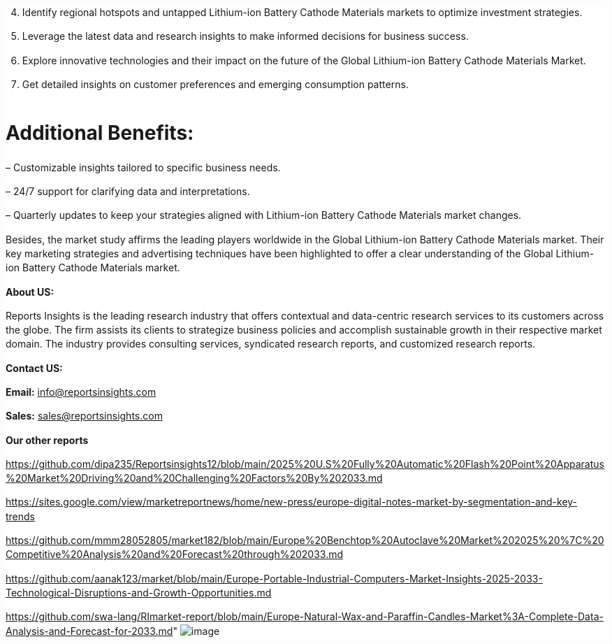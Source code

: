 4. Identify regional hotspots and untapped Lithium-ion Battery Cathode Materials markets to optimize investment strategies.

5. Leverage the latest data and research insights to make informed decisions for business success.

6. Explore innovative technologies and their impact on the future of the Global Lithium-ion Battery Cathode Materials Market.

7. Get detailed insights on customer preferences and emerging consumption patterns.

# <strong>Additional Benefits:</strong>

– Customizable insights tailored to specific business needs.

– 24/7 support for clarifying data and interpretations.

– Quarterly updates to keep your strategies aligned with Lithium-ion Battery Cathode Materials market changes.

Besides, the market study affirms the leading players worldwide in the Global Lithium-ion Battery Cathode Materials market. Their key marketing strategies and advertising techniques have been highlighted to offer a clear understanding of the Global Lithium-ion Battery Cathode Materials market.

<strong><strong>About US</strong>:</strong>

Reports Insights is the leading research industry that offers contextual and data-centric research services to its customers across the globe. The firm assists its clients to strategize business policies and accomplish sustainable growth in their respective market domain. The industry provides consulting services, syndicated research reports, and customized research reports.

<strong>Contact US:</strong>

<p class=><b>Email:</b> <a href=mailto:info@reportsinsights.com>info@reportsinsights.com</a></p>
<p class=><b>Sales:</b> <a href=mailto:sales@reportsinsights.com>sales@reportsinsights.com</a></p>

<strong>Our other reports</strong>

<a href=https://github.com/dipa235/Reportsinsights12/blob/main/2025%20U.S%20Fully%20Automatic%20Flash%20Point%20Apparatus%20Market%20Driving%20and%20Challenging%20Factors%20By%202033.md>https://github.com/dipa235/Reportsinsights12/blob/main/2025%20U.S%20Fully%20Automatic%20Flash%20Point%20Apparatus%20Market%20Driving%20and%20Challenging%20Factors%20By%202033.md</a>

<a href=https://sites.google.com/view/marketreportnews/home/new-press/europe-digital-notes-market-by-segmentation-and-key-trends>https://sites.google.com/view/marketreportnews/home/new-press/europe-digital-notes-market-by-segmentation-and-key-trends</a>

<a href=https://github.com/mmm28052805/market182/blob/main/Europe%20Benchtop%20Autoclave%20Market%202025%20%7C%20Competitive%20Analysis%20and%20Forecast%20through%202033.md>https://github.com/mmm28052805/market182/blob/main/Europe%20Benchtop%20Autoclave%20Market%202025%20%7C%20Competitive%20Analysis%20and%20Forecast%20through%202033.md</a>

<a href=https://github.com/aanak123/market/blob/main/Europe-Portable-Industrial-Computers-Market-Insights-2025-2033-Technological-Disruptions-and-Growth-Opportunities.md>https://github.com/aanak123/market/blob/main/Europe-Portable-Industrial-Computers-Market-Insights-2025-2033-Technological-Disruptions-and-Growth-Opportunities.md</a>

<a href=https://github.com/swa-lang/RImarket-report/blob/main/Europe-Natural-Wax-and-Paraffin-Candles-Market%3A-Complete-Data-Analysis-and-Forecast-for-2033.md>https://github.com/swa-lang/RImarket-report/blob/main/Europe-Natural-Wax-and-Paraffin-Candles-Market%3A-Complete-Data-Analysis-and-Forecast-for-2033.md</a>"
![image](https://github.com/user-attachments/assets/34e42814-b750-4ede-8171-d31391c13b4c)
